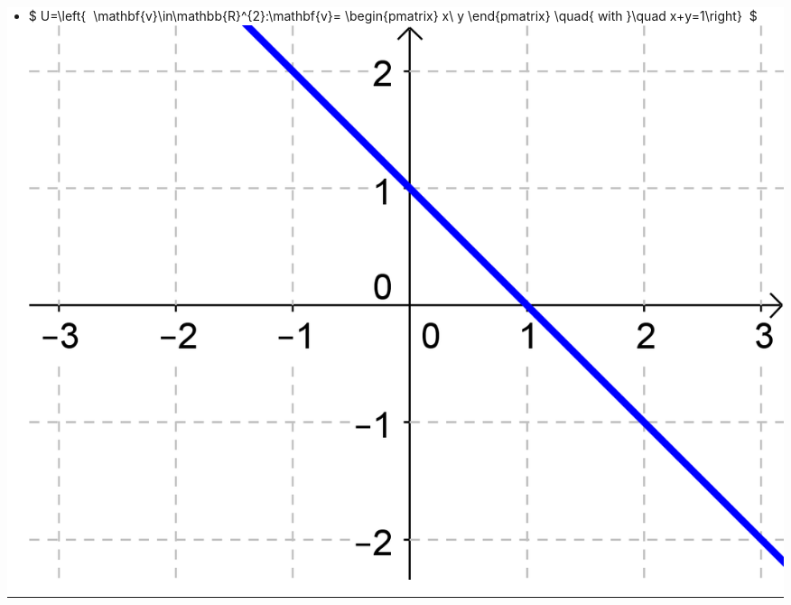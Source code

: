  - $ U=\left\{  \mathbf{v}\in\mathbb{R}^{2}:\mathbf{v}= \begin{pmatrix} x\\ y \end{pmatrix} \quad{ with }\quad x+y=1\right\}  $<br>![logo](./file/Alg1231W2T3Q2_subsets_of_the_plane_3.png ':size=200')<br>

---
